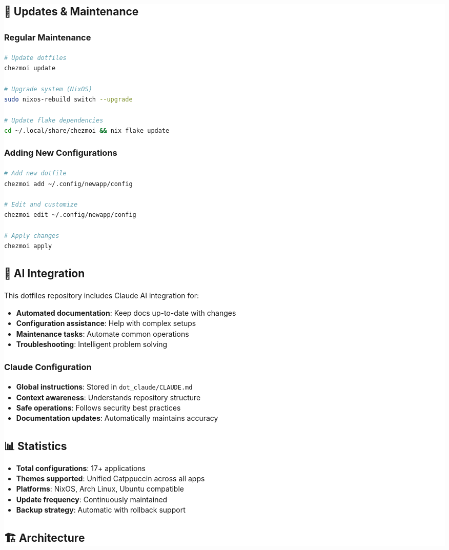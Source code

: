 ## 🔄 Updates & Maintenance

### Regular Maintenance
```bash
# Update dotfiles
chezmoi update

# Upgrade system (NixOS)
sudo nixos-rebuild switch --upgrade

# Update flake dependencies
cd ~/.local/share/chezmoi && nix flake update
```

### Adding New Configurations
```bash
# Add new dotfile
chezmoi add ~/.config/newapp/config

# Edit and customize
chezmoi edit ~/.config/newapp/config

# Apply changes
chezmoi apply
```

## 🤖 AI Integration

This dotfiles repository includes Claude AI integration for:
- **Automated documentation**: Keep docs up-to-date with changes
- **Configuration assistance**: Help with complex setups
- **Maintenance tasks**: Automate common operations
- **Troubleshooting**: Intelligent problem solving

### Claude Configuration
- **Global instructions**: Stored in `dot_claude/CLAUDE.md`
- **Context awareness**: Understands repository structure
- **Safe operations**: Follows security best practices
- **Documentation updates**: Automatically maintains accuracy

## 📊 Statistics

- **Total configurations**: 17+ applications
- **Themes supported**: Unified Catppuccin across all apps
- **Platforms**: NixOS, Arch Linux, Ubuntu compatible
- **Update frequency**: Continuously maintained
- **Backup strategy**: Automatic with rollback support

## 🏗️ Architecture
